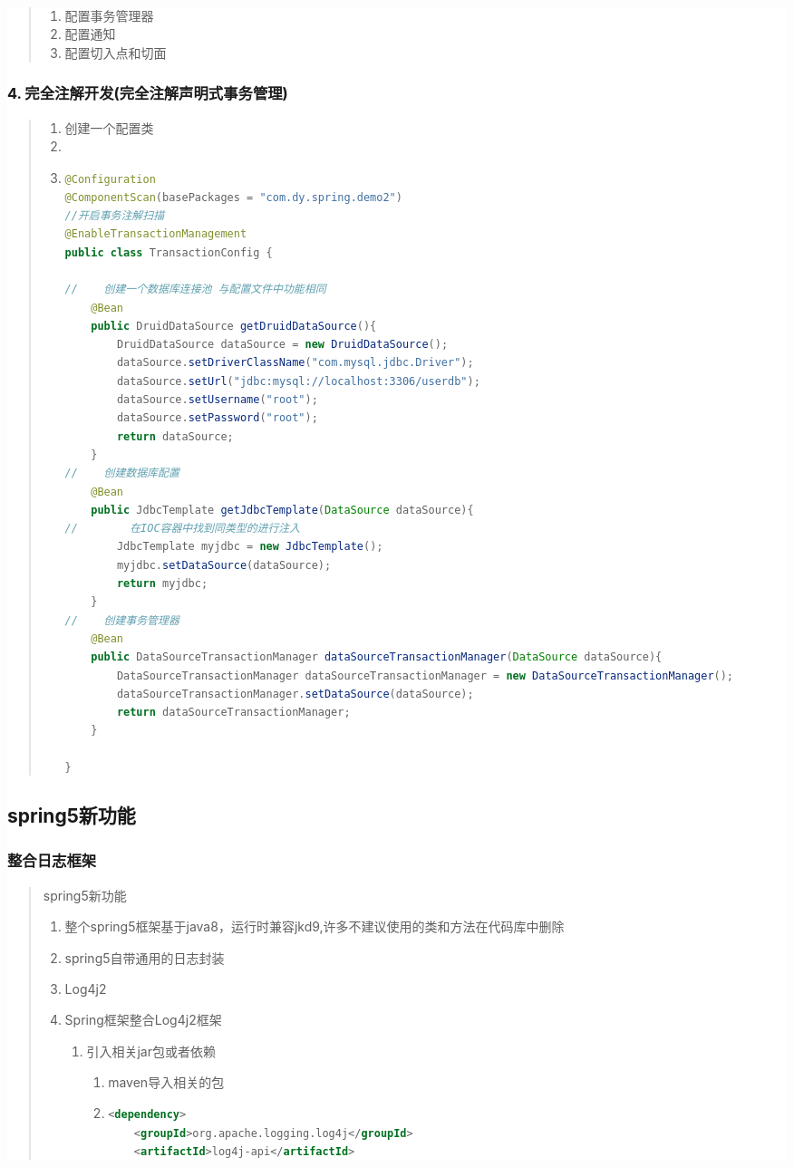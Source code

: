 > 1. 配置事务管理器
> 2. 配置通知
> 3. 配置切入点和切面

### 4. 完全注解开发(完全注解声明式事务管理)

> 1. 创建一个配置类
> 2. 
> 3. ```java
>    @Configuration
>    @ComponentScan(basePackages = "com.dy.spring.demo2")
>    //开启事务注解扫描
>    @EnableTransactionManagement
>    public class TransactionConfig {
>
>    //    创建一个数据库连接池 与配置文件中功能相同
>        @Bean
>        public DruidDataSource getDruidDataSource(){
>            DruidDataSource dataSource = new DruidDataSource();
>            dataSource.setDriverClassName("com.mysql.jdbc.Driver");
>            dataSource.setUrl("jdbc:mysql://localhost:3306/userdb");
>            dataSource.setUsername("root");
>            dataSource.setPassword("root");
>            return dataSource;
>        }
>    //    创建数据库配置
>        @Bean
>        public JdbcTemplate getJdbcTemplate(DataSource dataSource){
>    //        在IOC容器中找到同类型的进行注入
>            JdbcTemplate myjdbc = new JdbcTemplate();
>            myjdbc.setDataSource(dataSource);
>            return myjdbc;
>        }
>    //    创建事务管理器
>        @Bean
>        public DataSourceTransactionManager dataSourceTransactionManager(DataSource dataSource){
>            DataSourceTransactionManager dataSourceTransactionManager = new DataSourceTransactionManager();
>            dataSourceTransactionManager.setDataSource(dataSource);
>            return dataSourceTransactionManager;
>        }
>
>    }
>    ```

## spring5新功能

### 整合日志框架

> spring5新功能
>
> 1. 整个spring5框架基于java8，运行时兼容jkd9,许多不建议使用的类和方法在代码库中删除
> 2. spring5自带通用的日志封装
> 3. Log4j2
> 4. Spring框架整合Log4j2框架
>
>    1. 引入相关jar包或者依赖
>
>       1. maven导入相关的包
>       2. ```xml
>          <dependency>
>              <groupId>org.apache.logging.log4j</groupId>
>              <artifactId>log4j-api</artifactId>
